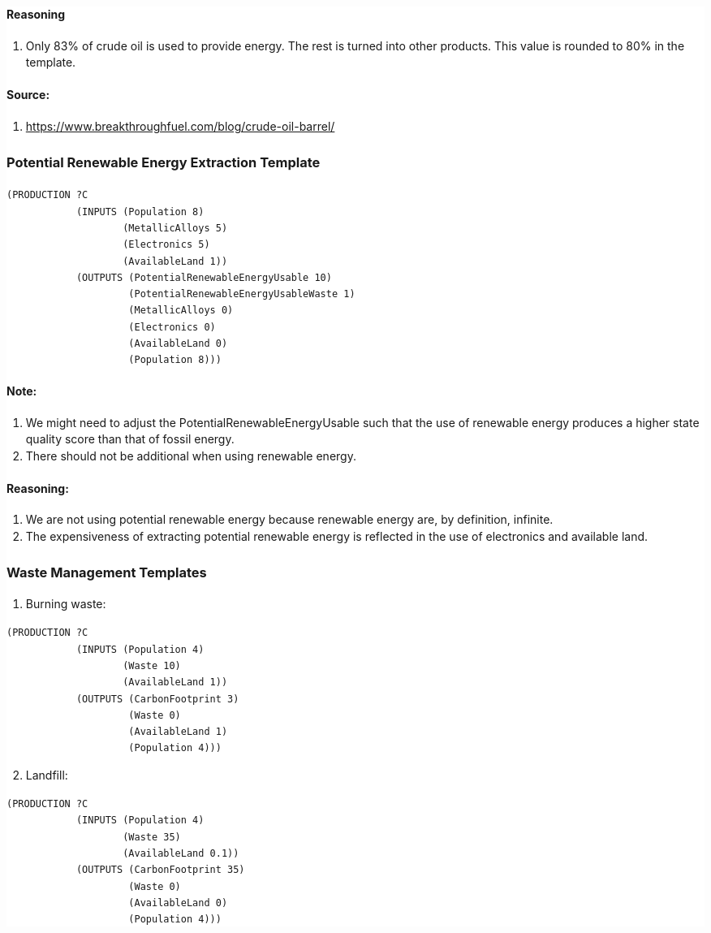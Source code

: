#### Reasoning
1. Only 83% of crude oil is used to provide energy. The rest is turned into other products. This value is rounded to 80% in the template.

#### Source:
1. https://www.breakthroughfuel.com/blog/crude-oil-barrel/

### Potential Renewable Energy Extraction Template
```
(PRODUCTION ?C
            (INPUTS (Population 8)
                    (MetallicAlloys 5)
                    (Electronics 5)
                    (AvailableLand 1))
            (OUTPUTS (PotentialRenewableEnergyUsable 10)
                     (PotentialRenewableEnergyUsableWaste 1)
                     (MetallicAlloys 0)
                     (Electronics 0)
                     (AvailableLand 0)
                     (Population 8)))
```

#### Note:
1. We might need to adjust the PotentialRenewableEnergyUsable such that the use of renewable energy produces a higher state quality score than that of fossil energy.
2. There should not be additional when using renewable energy.

#### Reasoning:
1. We are not using potential renewable energy because renewable energy are, by definition, infinite.
2. The expensiveness of extracting potential renewable energy is reflected in the use of electronics and available land.


### Waste Management Templates
1. Burning waste:
```
(PRODUCTION ?C
            (INPUTS (Population 4)
                    (Waste 10)
                    (AvailableLand 1))
            (OUTPUTS (CarbonFootprint 3)
                     (Waste 0)
                     (AvailableLand 1)
                     (Population 4)))
```
2. Landfill:
```
(PRODUCTION ?C
            (INPUTS (Population 4)
                    (Waste 35)
                    (AvailableLand 0.1))
            (OUTPUTS (CarbonFootprint 35)
                     (Waste 0)
                     (AvailableLand 0)
                     (Population 4)))
```
